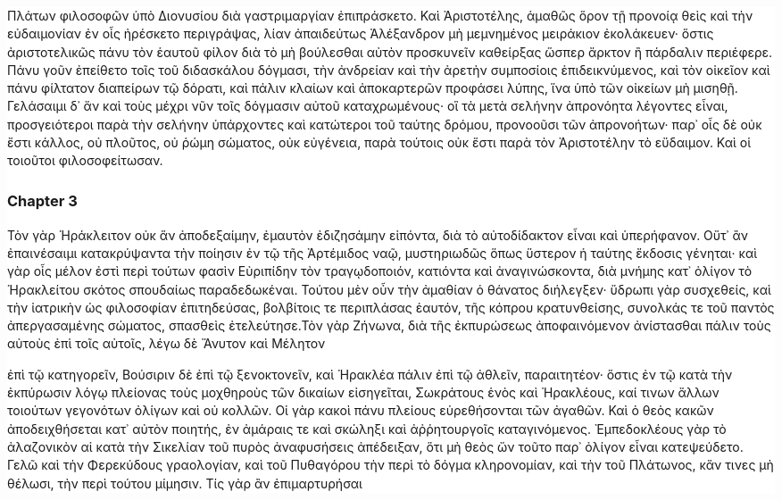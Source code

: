 Πλάτων φιλοσοφῶν ὑπὸ Διονυσίου διὰ γαστριμαργίαν ἐπιπράσκετο.
Καὶ Ἀριστοτέλης, ἀμαθῶς ὅρον τῇ προνοίᾳ θεὶς καὶ
τὴν εὐδαιμονίαν ἐν οἷς ἠρέσκετο περιγράψας, λίαν ἀπαιδεύτως
Ἀλέξανδρον μὴ μεμνημένος μειράκιον ἐκολάκευεν· ὅστις ἀριστοτελικῶς
πάνυ τὸν ἑαυτοῦ φίλον διὰ τὸ μὴ βούλεσθαι αὐτὸν <milestone unit="altnumbering" n="143.A"/>
προσκυνεῖν καθείρξας ὥσπερ ἄρκτον ἢ πάρδαλιν περιέφερε.
Πάνυ γοῦν ἐπείθετο τοῖς τοῦ διδασκάλου δόγμασι, τὴν ἀνδρείαν
καὶ τὴν ἀρετὴν συμποσίοις ἐπιδεικνύμενος, καὶ τὸν οἰκεῖον καὶ
πάνυ φίλτατον διαπείρων τῷ δόρατι, καὶ πάλιν κλαίων καὶ
ἀποκαρτερῶν προφάσει λύπης, ἵνα ὑπὸ τῶν οἰκείων μὴ μισηθῇ.
</seg><seg n="4">Γελάσαιμι δ᾿ ἄν καὶ τοὺς μέχρι νῦν τοῖς δόγμασιν αὐτοῦ 
καταχρωμένους· οἳ τὰ μετὰ σελήνην ἀπρονόητα λέγοντες εἶναι,
προσγειότεροι παρὰ τὴν σελήνην ὑπάρχοντες καὶ κατώτεροι τοῦ
ταύτης δρόμου, προνοοῦσι τῶν ἀπρονοήτων· παρ᾿ οἷς δὲ οὐκ <milestone unit="altnumbering" n="143.B"/>
ἔστι κάλλος, οὐ πλοῦτος, οὐ ῥώμη σώματος, οὐκ εὐγένεια, παρὰ
τούτοις οὐκ ἔστι παρὰ τὸν Ἀριστοτέλην τὸ εὔδαιμον. Καὶ οἱ
τοιοῦτοι φιλοσοφείτωσαν.</seg></p>
<pb n="v.2.p.12"/>


### Chapter 3

<p><seg n="4">Τὸν γὰρ Ἡράκλειτον οὐκ ἄν ἀποδεξαίμην, ἐμαυτὸν ἐδιζησάμην
εἰπόντα, διὰ τὸ αὐτοδίδακτον εἶναι καὶ ὑπερήφανον.
Οὔτ᾿ ἂν ἐπαινέσαιμι κατακρύψαντα τὴν ποίησιν ἐν τῷ τῆς Ἀρτέμιδος
ναῷ, μυστηριωδῶς ὅπως ὕστερον ἡ ταύτης ἔκδοσις γένηται·
καὶ γὰρ οἷς μέλον ἐστὶ περὶ τούτων φασὶν Εὐριπίδην
τὸν τραγῳδοποιόν, κατιόντα καὶ ἀναγινώσκοντα, διὰ μνήμης κατ᾿ <milestone unit="altnumbering" n="143.C"/>
ὀλίγον τὸ Ἡρακλείτου σκότος σπουδαίως παραδεδωκέναι. Τούτου
μὲν οὖν τὴν ἀμαθίαν ὁ θάνατος διήλεγξεν· ὕδρωπι γὰρ συσχεθείς,
καὶ τὴν ἰατρικὴν ὡς φιλοσοφίαν ἐπιτηδεύσας, βολβίτοις
τε περιπλάσας ἑαυτόν, τῆς κόπρου κρατυνθείσης, συνολκάς τε
τοῦ παντὸς ἀπεργασαμένης σώματος, σπασθεὶς ἐτελεύτησε.</seg><seg n="5">Τὸν 
γὰρ Ζήνωνα, διὰ τῆς ἐκπυρώσεως ἀποφαινόμενον ἀνίστασθαι
πάλιν τοὺς αὐτοὺς ἐπὶ τοῖς αὐτοῖς, λέγω δὲ Ἄνυτον καὶ Μέλητον
<pb n="v.2.p.14"/>

ἐπὶ τῷ κατηγορεῖν, Βούσιριν δὲ ἐπὶ τῷ ξενοκτονεῖν, καὶ
Ἡρακλέα πάλιν ἐπὶ τῷ ἀθλεῖν, παραιτητέον· ὅστις ἐν τῷ κατὰ <milestone unit="altnumbering" n="143.D"/>
τὴν ἐκπύρωσιν λόγῳ πλείονας τοὺς μοχθηροὺς τῶν δικαίων
εἰσηγεῖται, Σωκράτους ἑνὸς καὶ Ἡρακλέους, καί τινων ἄλλων
τοιούτων γεγονότων ὀλίγων καὶ οὐ κολλῶν. Οἱ γὰρ κακοὶ
πάνυ πλείους εὑρεθήσονται τῶν ἀγαθῶν. Καὶ ὁ θεὸς κακῶν
ἀποδειχθήσεται κατ᾿ αὐτὸν ποιητής, ἐν ἀμάραις τε καὶ σκώληξι
καὶ ἀῤῥητουργοῖς καταγινόμενος. Ἐμπεδοκλέους γὰρ τὸ
ἀλαζονικὸν αἱ κατὰ τὴν Σικελίαν τοῦ πυρὸς ἀναφυσήσεις ἀπέδειξαν,
ὅτι μὴ θεὸς ὤν τοῦτο παρ᾿ ὀλίγον εἶναι κατεψεύδετο.
Γελῶ καὶ τὴν Φερεκύδους γραολογίαν, καὶ τοῦ Πυθαγόρου <milestone unit="altnumbering" n="144.A"/>
τὴν περὶ τὸ δόγμα κληρονομίαν, καὶ τὴν τοῦ Πλάτωνος, κἄν
τινες μὴ θέλωσι, τὴν περὶ τούτου μίμησιν. Τίς γὰρ ἂν ἐπιμαρτυρήσαι
<pb n="v.2.p.16"/>
